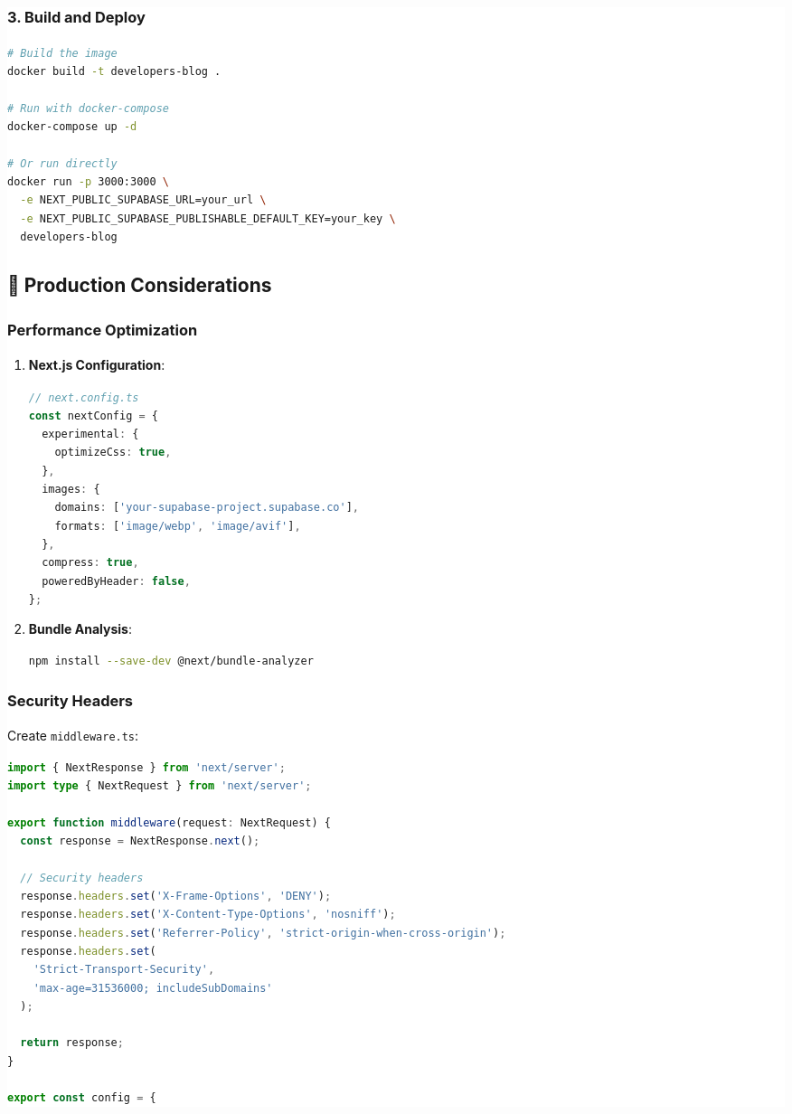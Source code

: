 ### 3. Build and Deploy

```bash
# Build the image
docker build -t developers-blog .

# Run with docker-compose
docker-compose up -d

# Or run directly
docker run -p 3000:3000 \
  -e NEXT_PUBLIC_SUPABASE_URL=your_url \
  -e NEXT_PUBLIC_SUPABASE_PUBLISHABLE_DEFAULT_KEY=your_key \
  developers-blog
```

## 🔧 Production Considerations

### Performance Optimization

1. **Next.js Configuration**:

   ```typescript
   // next.config.ts
   const nextConfig = {
     experimental: {
       optimizeCss: true,
     },
     images: {
       domains: ['your-supabase-project.supabase.co'],
       formats: ['image/webp', 'image/avif'],
     },
     compress: true,
     poweredByHeader: false,
   };
   ```

2. **Bundle Analysis**:
   ```bash
   npm install --save-dev @next/bundle-analyzer
   ```

### Security Headers

Create `middleware.ts`:

```typescript
import { NextResponse } from 'next/server';
import type { NextRequest } from 'next/server';

export function middleware(request: NextRequest) {
  const response = NextResponse.next();

  // Security headers
  response.headers.set('X-Frame-Options', 'DENY');
  response.headers.set('X-Content-Type-Options', 'nosniff');
  response.headers.set('Referrer-Policy', 'strict-origin-when-cross-origin');
  response.headers.set(
    'Strict-Transport-Security',
    'max-age=31536000; includeSubDomains'
  );

  return response;
}

export const config = {
```